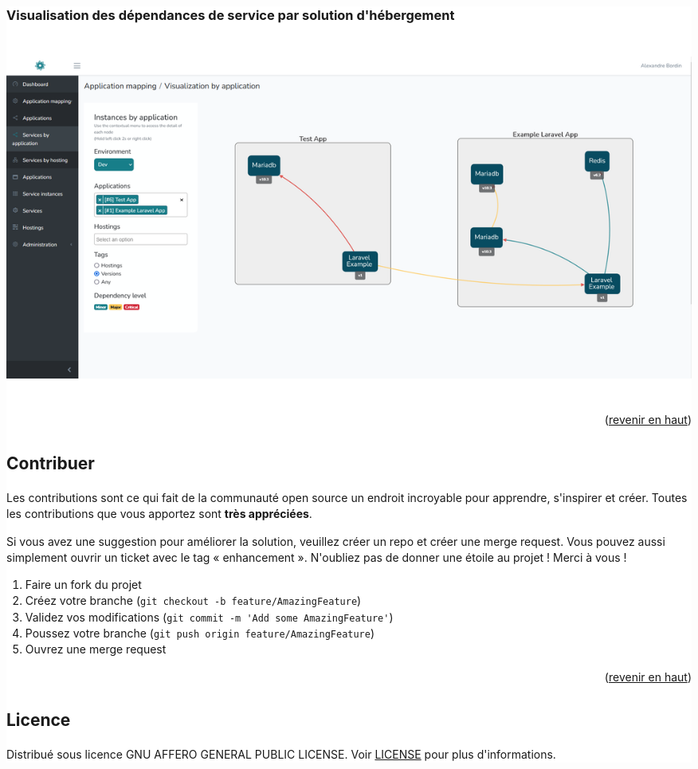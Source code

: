 ### Visualisation des dépendances de service par solution d'hébergement

<img src="doc/images/Screenshot.png" alt="Visualisation dépendances de service par solution d'hébergement" height="450px">

<p align="right">(<a href="#top">revenir en haut</a>)</p>




## Contribuer

Les contributions sont ce qui fait de la communauté open source un endroit incroyable pour apprendre, s'inspirer et créer. Toutes les contributions que vous apportez sont **très appréciées**.

Si vous avez une suggestion pour améliorer la solution, veuillez créer un repo et créer une merge request. Vous pouvez aussi simplement ouvrir un ticket avec le tag « enhancement ».
N'oubliez pas de donner une étoile au projet ! Merci à vous !

1. Faire un fork du projet
2. Créez votre branche (`git checkout -b feature/AmazingFeature`)
3. Validez vos modifications (`git commit -m 'Add some AmazingFeature'`)
4. Poussez votre branche (`git push origin feature/AmazingFeature`)
5. Ouvrez une merge request

<p align="right">(<a href="#top">revenir en haut</a>)</p>




## Licence

Distribué sous licence  GNU AFFERO GENERAL PUBLIC LICENSE. Voir [LICENSE](LICENSE) pour plus d'informations.
